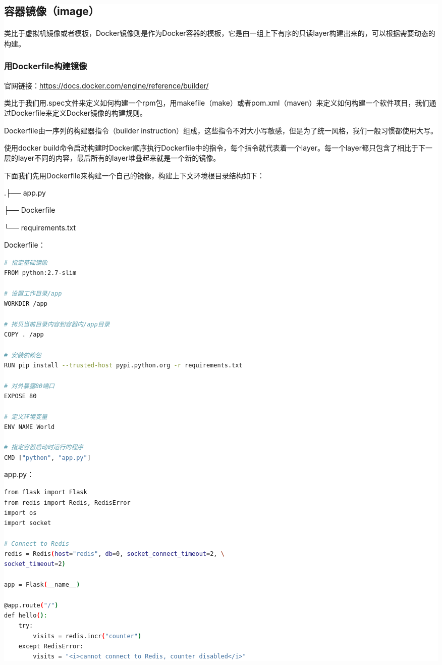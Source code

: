 ## 容器镜像（image）

类比于虚拟机镜像或者模板，Docker镜像则是作为Docker容器的模板，它是由一组上下有序的只读layer构建出来的，可以根据需要动态的构建。	

### 用Dockerfile构建镜像

官网链接：https://docs.docker.com/engine/reference/builder/

类比于我们用.spec文件来定义如何构建一个rpm包，用makefile（make）或者pom.xml（maven）来定义如何构建一个软件项目，我们通过Dockerfile来定义Docker镜像的构建规则。

Dockerfile由一序列的构建器指令（builder instruction）组成，这些指令不对大小写敏感，但是为了统一风格，我们一般习惯都使用大写。

使用docker build命令启动构建时Docker顺序执行Dockerfile中的指令，每个指令就代表着一个layer。每一个layer都只包含了相比于下一层的layer不同的内容，最后所有的layer堆叠起来就是一个新的镜像。

下面我们先用Dockerfile来构建一个自己的镜像，构建上下文环境根目录结构如下：

.├── app.py

 ├── Dockerfile

 └── requirements.txt

Dockerfile：

```bash
# 指定基础镜像
FROM python:2.7-slim

# 设置工作目录/app
WORKDIR /app

# 拷贝当前目录内容到容器内/app目录
COPY . /app

# 安装依赖包
RUN pip install --trusted-host pypi.python.org -r requirements.txt

# 对外暴露80端口
EXPOSE 80

# 定义环境变量
ENV NAME World

# 指定容器启动时运行的程序
CMD ["python", "app.py"]
```

app.py：

```bash
from flask import Flask
from redis import Redis, RedisError
import os
import socket

# Connect to Redis
redis = Redis(host="redis", db=0, socket_connect_timeout=2, \
socket_timeout=2)

app = Flask(__name__)

@app.route("/")
def hello():
    try:
        visits = redis.incr("counter")
    except RedisError:
        visits = "<i>cannot connect to Redis, counter disabled</i>"
```